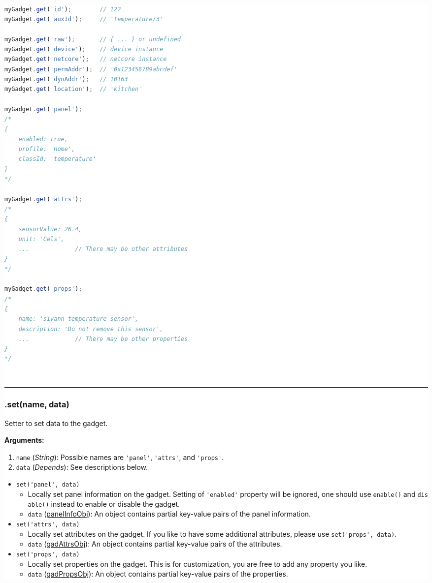 ```js
myGadget.get('id');        // 122
myGadget.get('auxId');     // 'temperature/3'

myGadget.get('raw');       // { ... } or undefined
myGadget.get('device');    // device instance
myGadget.get('netcore');   // netcore instance
myGadget.get('permAddr');  // '0x123456789abcdef'
myGadget.get('dynAddr');   // 10163
myGadget.get('location');  // 'kitchen'

myGadget.get('panel');
/*
{
    enabled: true,
    profile: 'Home',
    classId: 'temperature'
}
*/

myGadget.get('attrs');
/*
{
    sensorValue: 26.4,
    unit: 'Cels',
    ...             // There may be other attributes
}
*/

myGadget.get('props');
/*
{
    name: 'sivann temperature sensor',
    description: 'Do not remove this sensor',
    ...             // There may be other properties
}
*/
```

<a name="API_set"></a>
<br />
********************************************
### .set(name, data)
Setter to set data to the gadget.  
  
**Arguments:**  

1. `name` (_String_): Possible names are `'panel'`, `'attrs'`, and `'props'`.
2. `data` (_Depends_): See descriptions below.  

* `set('panel', data)`
    - Locally set panel information on the gadget. Setting of `'enabled'` property will be ignored, one should use `enable()` and `disable()` instead to enable or disable the gadget.
    - `data` ([panelInfoObj](#Gad_panel)): An object contains partial key-value pairs of the panel information.
* `set('attrs', data)`
    - Locally set attributes on the gadget. If you like to have some additional attributes, please use `set('props', data)`.
    - `data` ([gadAttrsObj](#Gad_attrs)): An object contains partial key-value pairs of the attributes.
* `set('props', data)`
    - Locally set properties on the gadget. This is for customization, you are free to add any property you like.
    - `data` ([gadPropsObj](#Gad_props)): An object contains partial key-value pairs of the properties.

